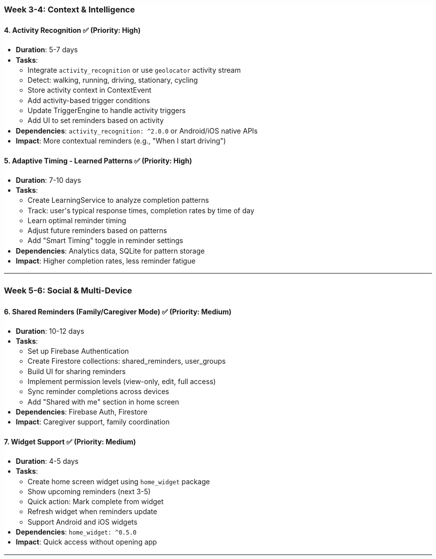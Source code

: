 
### Week 3-4: Context & Intelligence

#### 4. Activity Recognition ✅ (Priority: High)
- **Duration**: 5-7 days
- **Tasks**:
  - Integrate `activity_recognition` or use `geolocator` activity stream
  - Detect: walking, running, driving, stationary, cycling
  - Store activity context in ContextEvent
  - Add activity-based trigger conditions
  - Update TriggerEngine to handle activity triggers
  - Add UI to set reminders based on activity
- **Dependencies**: `activity_recognition: ^2.0.0` or Android/iOS native APIs
- **Impact**: More contextual reminders (e.g., "When I start driving")

#### 5. Adaptive Timing - Learned Patterns ✅ (Priority: High)
- **Duration**: 7-10 days
- **Tasks**:
  - Create LearningService to analyze completion patterns
  - Track: user's typical response times, completion rates by time of day
  - Learn optimal reminder timing
  - Adjust future reminders based on patterns
  - Add "Smart Timing" toggle in reminder settings
- **Dependencies**: Analytics data, SQLite for pattern storage
- **Impact**: Higher completion rates, less reminder fatigue

---

### Week 5-6: Social & Multi-Device

#### 6. Shared Reminders (Family/Caregiver Mode) ✅ (Priority: Medium)
- **Duration**: 10-12 days
- **Tasks**:
  - Set up Firebase Authentication
  - Create Firestore collections: shared_reminders, user_groups
  - Build UI for sharing reminders
  - Implement permission levels (view-only, edit, full access)
  - Sync reminder completions across devices
  - Add "Shared with me" section in home screen
- **Dependencies**: Firebase Auth, Firestore
- **Impact**: Caregiver support, family coordination

#### 7. Widget Support ✅ (Priority: Medium)
- **Duration**: 4-5 days
- **Tasks**:
  - Create home screen widget using `home_widget` package
  - Show upcoming reminders (next 3-5)
  - Quick action: Mark complete from widget
  - Refresh widget when reminders update
  - Support Android and iOS widgets
- **Dependencies**: `home_widget: ^0.5.0`
- **Impact**: Quick access without opening app

---